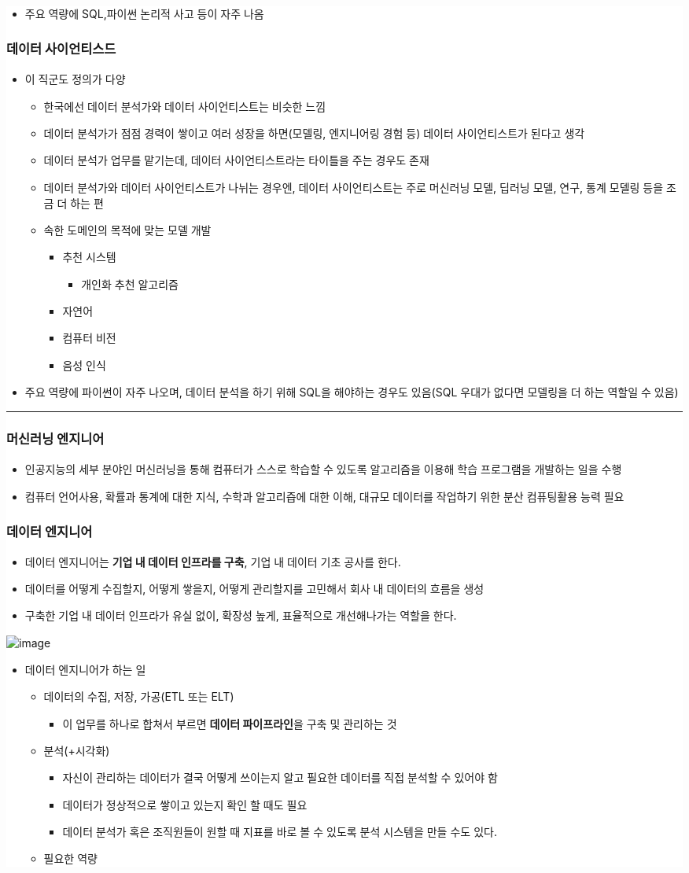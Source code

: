 - 주요 역량에 SQL,파이썬 논리적 사고 등이 자주 나옴

### 데이터 사이언티스드

- 이 직군도 정의가 다양

  - 한국에선 데이터 분석가와 데이터 사이언티스트는 비슷한 느낌

  - 데이터 분석가가 점점 경력이 쌓이고 여러 성장을 하면(모델링, 엔지니어링 경험 등) 데이터 사이언티스트가 된다고 생각

  - 데이터 분석가 업무를 맡기는데, 데이터 사이언티스트라는 타이틀을 주는 경우도 존재

  - 데이터 분석가와 데이터 사이언티스트가 나뉘는 경우엔, 데이터 사이언티스트는 주로 머신러닝 모델, 딥러닝 모델, 연구, 통계 모델링 등을 조금 더 하는 편

  - 속한 도메인의 목적에 맞는 모델 개발

    - 추천 시스템

      - 개인화 추천 알고리즘

    - 자연어

    - 컴퓨터 비전

    - 음성 인식

- 주요 역량에 파이썬이 자주 나오며, 데이터 분석을 하기 위해 SQL을 해야하는 경우도 있음(SQL 우대가 없다면 모델링을 더 하는 역할일 수 있음)

---

### 머신러닝 엔지니어

- 인공지능의 세부 분야인 머신러닝을 통해 컴퓨터가 스스로 학습할 수 있도록 알고리즘을 이용해 학습 프로그램을 개발하는 일을 수행

- 컴퓨터 언어사용, 확률과 통계에 대한 지식, 수학과 알고리즙에 대한 이해, 대규모 데이터를 작업하기 위한 분산 컴퓨팅활용 능력 필요


### 데이터 엔지니어

- 데이터 엔지니어는 **기업 내 데이터 인프라를 구축**, 기업 내 데이터 기초 공사를 한다.

- 데이터를 어떻게 수집할지, 어떻게 쌓을지, 어떻게 관리할지를 고민해서 회사 내 데이터의 흐름을 생성

- 구축한 기업 내 데이터 인프라가 유실 없이, 확장성 높게, 표율적으로 개선해나가는 역할을 한다.

![image](https://d1orkkc34keaka.cloudfront.net/images/2021/02/04/1612427106_WlsSFOEQy5d0Ffmfk7HFqURGf3KYdkf6eOXoyvfJ.jpeg)

- 데이터 엔지니어가 하는 일

  - 데이터의 수집, 저장, 가공(ETL 또는 ELT)

    - 이 업무를 하나로 합쳐서 부르면 **데이터 파이프라인**을 구축 및 관리하는 것

  - 분석(+시각화)

    - 자신이 관리하는 데이터가 결국 어떻게 쓰이는지 알고 필요한 데이터를 직접 분석할 수 있어야 함

    - 데이터가 정상적으로 쌓이고 있는지 확인 할 때도 필요

    - 데이터 분석가 혹은 조직원들이 원할 때 지표를 바로 볼 수 있도록 분석 시스템을 만들 수도 있다.

  - 필요한 역량
